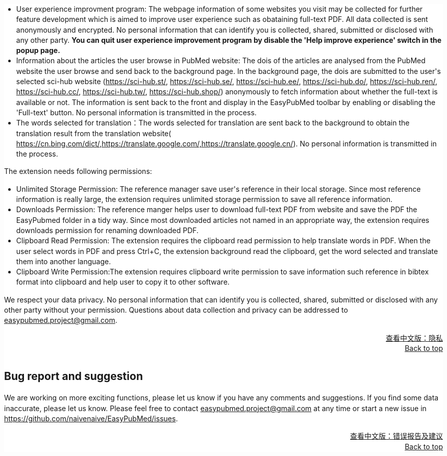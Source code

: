 - User experience improvment program: The webpage information of some websites you visit may be collected for further feature development which is aimed to improve user experience such as obataining full-text PDF. All data collected is sent anonymously and encrypted. No personal information that can identify you is collected, shared, submitted or disclosed with any other party. **You can quit user experience improvement program by disable the 'Help improve experience' switch in the popup page.** 
- Information about the articles the user browse in PubMed website: The dois of the articles are analysed from the PubMed website the user browse and send back to the background page. In the background page, the dois are submitted to the user's selected sci-hub website (https://sci-hub.st/, https://sci-hub.se/, https://sci-hub.ee/, https://sci-hub.do/, https://sci-hub.ren/, https://sci-hub.cc/, https://sci-hub.tw/, https://sci-hub.shop/) anonymously to fetch information about whether the full-text is available or not. The information is sent back to the front and display in the EasyPubMed toolbar by enabling or disabling the 'Full-text' button. No personal information is transmitted in the process.
- The words selected for translation：The words selected for translation are sent back to the background to obtain the translation result from the translation website( https://cn.bing.com/dict/,https://translate.google.com/,https://translate.google.cn/). No personal information is transmitted in the process.

The extension needs following permissions:
- Unlimited Storage Permission: The reference manager save user's reference in their local storage. Since most reference information is really large, the extension requires unlimited storage permission to save all reference information.
- Downloads Permission: The reference manger helps user to download full-text PDF from website and save the PDF the EasyPubmed folder in a tidy way. Since most downloaded articles not named in an appropriate way, the extension requires downloads permission for renaming downloaded PDF. 
- Clipboard Read Permission: The extension requires the clipboard read permission to help translate words in PDF. When the user select words in PDF and press Ctrl+C, the extension background read the clipboard, get the word selected and translate them into another language.
- Clipboard Write Permission:The extension requires clipboard write permission to save information such reference in bibtex format into clipboard and help user to copy it to other software.

We respect your data privacy. No personal information that can identify you is collected, shared, submitted or disclosed with any other party without your permission. Questions about data collection and privacy can be addressed to easypubmed.project@gmail.com.

<p align="right">
<a href="https://github.com/naivenaive/EasyPubMed/blob/master/EasyPubMed%E4%BD%BF%E7%94%A8%E8%AF%B4%E6%98%8E.md#%E9%9A%90%E7%A7%81">查看中文版：隐私</a>
<br>
<a href="#top">Back to top</a>
</p>

## Bug report and suggestion

We are working on more exciting functions, please let us know if you have any comments and suggestions. If you find some data inaccurate, please let us know. Please feel free to contact easypubmed.project@gmail.com at any time or start a new issue in <https://github.com/naivenaive/EasyPubMed/issues>. 

<p align="right">
<a href="https://github.com/naivenaive/EasyPubMed/blob/master/EasyPubMed%E4%BD%BF%E7%94%A8%E8%AF%B4%E6%98%8E.md#%E9%94%99%E8%AF%AF%E6%8A%A5%E5%91%8A%E5%8F%8A%E5%BB%BA%E8%AE%AE">查看中文版：错误报告及建议</a>
<br>
<a href="#top">Back to top</a>
</p>

